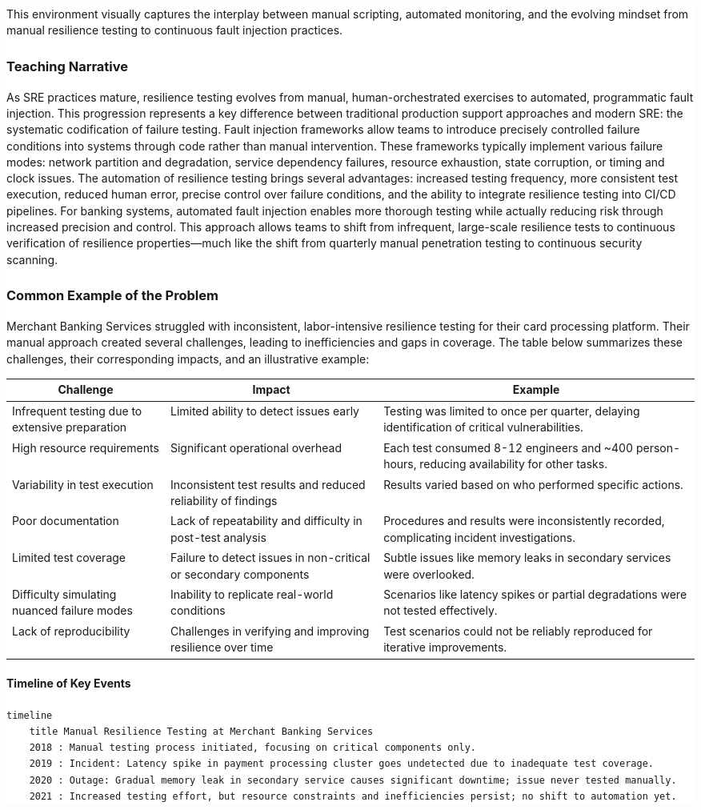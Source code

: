 This environment visually captures the interplay between manual scripting, automated monitoring, and the evolving mindset from manual resilience testing to continuous fault injection practices.

### Teaching Narrative

As SRE practices mature, resilience testing evolves from manual, human-orchestrated exercises to automated, programmatic fault injection. This progression represents a key difference between traditional production support approaches and modern SRE: the systematic codification of failure testing. Fault injection frameworks allow teams to introduce precisely controlled failure conditions into systems through code rather than manual intervention. These frameworks typically implement various failure modes: network partition and degradation, service dependency failures, resource exhaustion, state corruption, or timing and clock issues. The automation of resilience testing brings several advantages: increased testing frequency, more consistent test execution, reduced human error, precise control over failure conditions, and the ability to integrate resilience testing into CI/CD pipelines. For banking systems, automated fault injection enables more thorough testing while actually reducing risk through increased precision and control. This approach allows teams to shift from infrequent, large-scale resilience tests to continuous verification of resilience properties—much like the shift from quarterly manual penetration testing to continuous security scanning.

### Common Example of the Problem

Merchant Banking Services struggled with inconsistent, labor-intensive resilience testing for their card processing platform. Their manual approach created several challenges, leading to inefficiencies and gaps in coverage. The table below summarizes these challenges, their corresponding impacts, and an illustrative example:

| **Challenge**                                   | **Impact**                                                       | **Example**                                                                                     |
| ----------------------------------------------- | ---------------------------------------------------------------- | ----------------------------------------------------------------------------------------------- |
| Infrequent testing due to extensive preparation | Limited ability to detect issues early                           | Testing was limited to once per quarter, delaying identification of critical vulnerabilities.   |
| High resource requirements                      | Significant operational overhead                                 | Each test consumed 8-12 engineers and ~400 person-hours, reducing availability for other tasks. |
| Variability in test execution                   | Inconsistent test results and reduced reliability of findings    | Results varied based on who performed specific actions.                                         |
| Poor documentation                              | Lack of repeatability and difficulty in post-test analysis       | Procedures and results were inconsistently recorded, complicating incident investigations.      |
| Limited test coverage                           | Failure to detect issues in non-critical or secondary components | Subtle issues like memory leaks in secondary services were overlooked.                          |
| Difficulty simulating nuanced failure modes     | Inability to replicate real-world conditions                     | Scenarios like latency spikes or partial degradations were not tested effectively.              |
| Lack of reproducibility                         | Challenges in verifying and improving resilience over time       | Test scenarios could not be reliably reproduced for iterative improvements.                     |

#### Timeline of Key Events

```mermaid
timeline
    title Manual Resilience Testing at Merchant Banking Services
    2018 : Manual testing process initiated, focusing on critical components only.
    2019 : Incident: Latency spike in payment processing cluster goes undetected due to inadequate test coverage.
    2020 : Outage: Gradual memory leak in secondary service causes significant downtime; issue never tested manually.
    2021 : Increased testing effort, but resource constraints and inefficiencies persist; no shift to automation yet.
```
